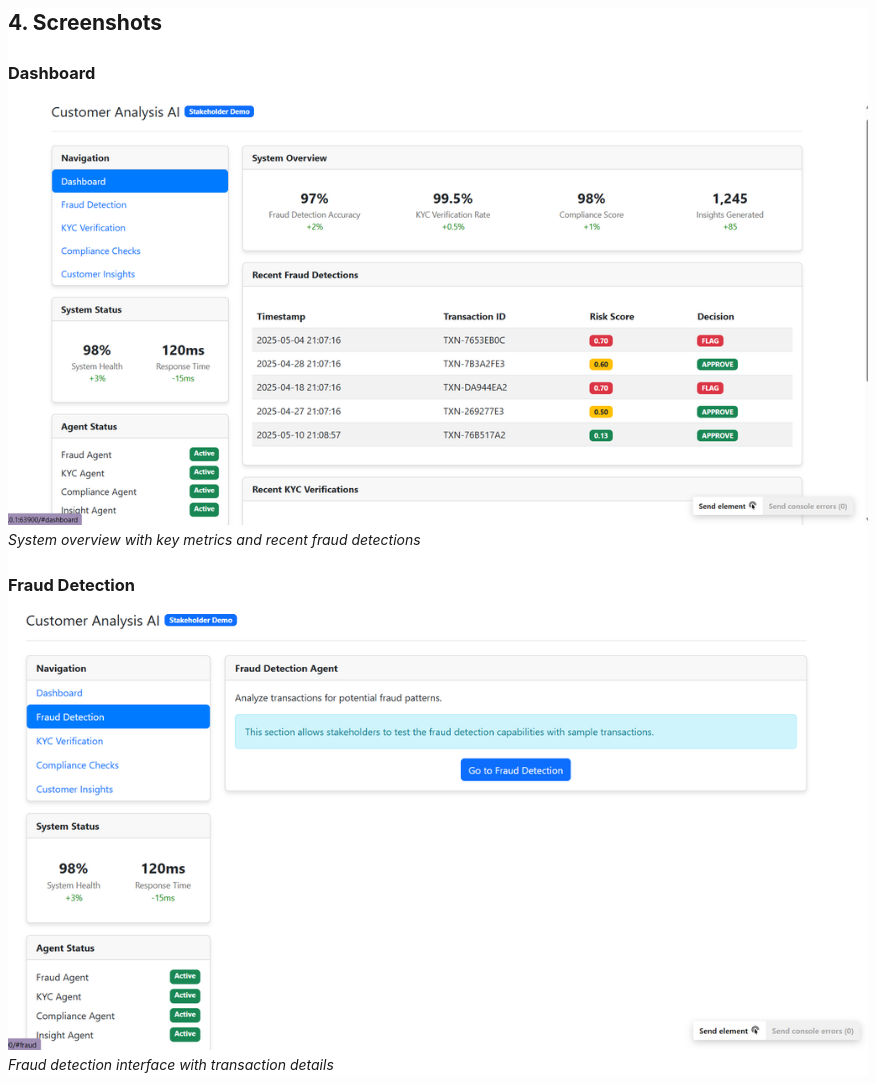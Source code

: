 ## 4. Screenshots

### Dashboard
![Dashboard](images/dashboard.png)
*System overview with key metrics and recent fraud detections*

### Fraud Detection
![Fraud Detection Form](images/fraud_detection.png)
*Fraud detection interface with transaction details*
